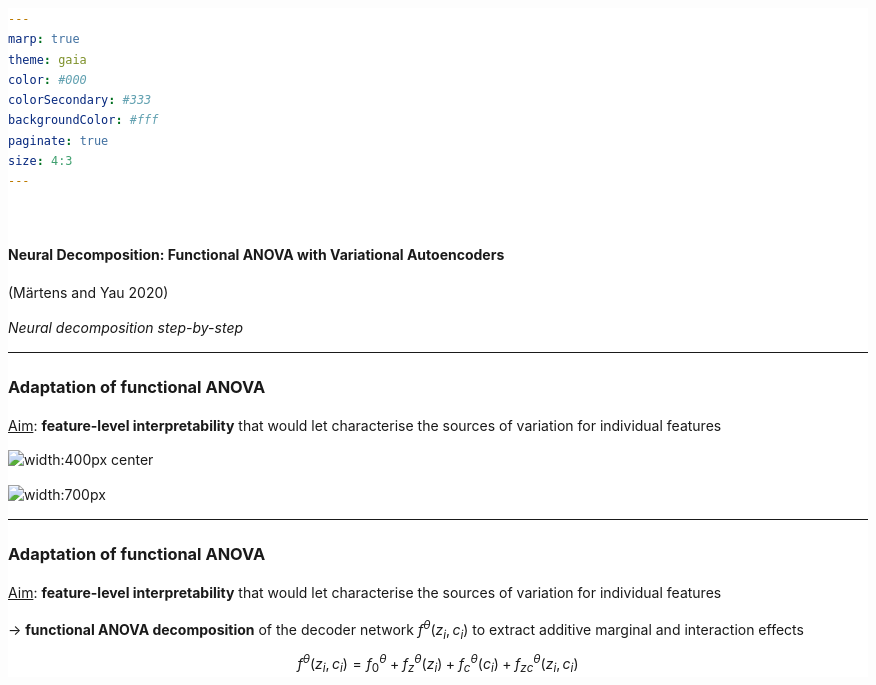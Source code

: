 ```yaml
---
marp: true
theme: gaia
color: #000
colorSecondary: #333
backgroundColor: #fff
paginate: true
size: 4:3
---
```

<style>
section {
  font-size: 25px;
}
img[alt~="center"] {
  display: block;
  margin: 0 auto;
}
</style>

​
#### Neural Decomposition: Functional ANOVA with Variational Autoencoders 
(Märtens and Yau 2020)

*Neural decomposition step-by-step*



---


### Adaptation of functional ANOVA

<u>Aim</u>: **feature-level interpretability** that would let characterise the sources of variation for individual features

![width:400px center](images/nn_dec.png)

![width:700px](images/var_dec.png)

---


### Adaptation of functional ANOVA

<u>Aim</u>: **feature-level interpretability** that would let characterise the sources of variation for individual features


$\rightarrow$ **functional ANOVA decomposition** of the decoder network $f^θ(z_i, c_i)$ to extract additive marginal and interaction effects
$$
f^θ(z_i, c_i) = f^θ_0 + f^θ_z (z_i) + f^θ_c (c_i) + f^θ_{zc}(z_i, c_i)
$$
